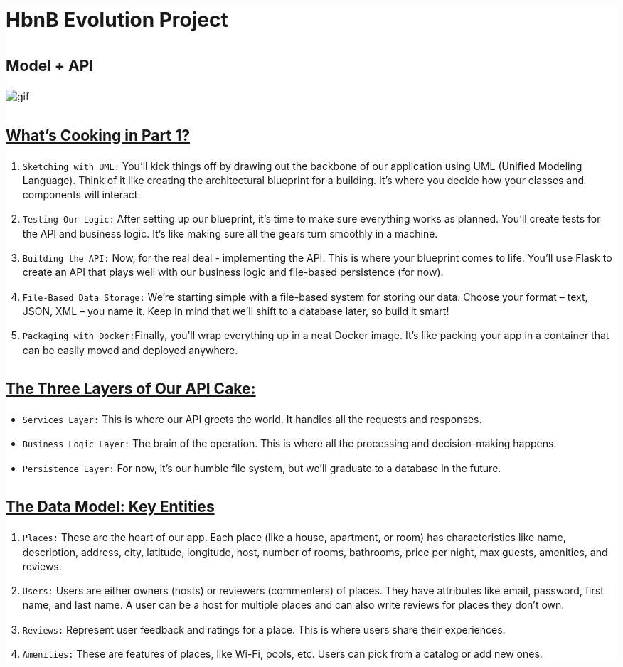 # HbnB Evolution Project
## Model + API


![gif](https://camo.githubusercontent.com/fcf4e03203d0a722f7595a259701e3e12a87850291b2e2d30bda928d621c8647/68747470733a2f2f73332e616d617a6f6e6177732e636f6d2f696e7472616e65742d70726f6a656374732d66696c65732f636f6e63657074732f37342f68626e625f73746570352e706e67)

## <u> What’s Cooking in Part 1? </u>
1. `Sketching with UML:` You’ll kick things off by drawing out the backbone of our application using UML (Unified Modeling Language). Think of it like creating the architectural blueprint for a building. It’s where you decide how your classes and components will interact.

2. `Testing Our Logic:` After setting up our blueprint, it’s time to make sure everything works as planned. You’ll create tests for the API and business logic. It’s like making sure all the gears turn smoothly in a machine.

3. `Building the API:` Now, for the real deal - implementing the API. This is where your blueprint comes to life. You’ll use Flask to create an API that plays well with our business logic and file-based persistence (for now).

4. `File-Based Data Storage:` We’re starting simple with a file-based system for storing our data. Choose your format – text, JSON, XML – you name it. Keep in mind that we’ll shift to a database later, so build it smart!

5. `Packaging with Docker:`Finally, you’ll wrap everything up in a neat Docker image. It’s like packing your app in a container that can be easily moved and deployed anywhere.

## <u> The Three Layers of Our API Cake:</u>

* `Services Layer:` This is where our API greets the world. It handles all the requests and responses.

* `Business Logic Layer:` The brain of the operation. This is where all the processing and decision-making happens.

* `Persistence Layer:` For now, it’s our humble file system, but we’ll graduate to a database in the future.


## <u> The Data Model: Key Entities</u>
1. `Places:` These are the heart of our app. Each place (like a house, apartment, or room) has characteristics like name, description, address, city, latitude, longitude, host, number of rooms, bathrooms, price per night, max guests, amenities, and reviews.

2. `Users:` Users are either owners (hosts) or reviewers (commenters) of places. They have attributes like email, password, first name, and last name. A user can be a host for multiple places and can also write reviews for places they don’t own.

3. `Reviews:` Represent user feedback and ratings for a place. This is where users share their experiences.

4. `Amenities:` These are features of places, like Wi-Fi, pools, etc. Users can pick from a catalog or add new ones.
